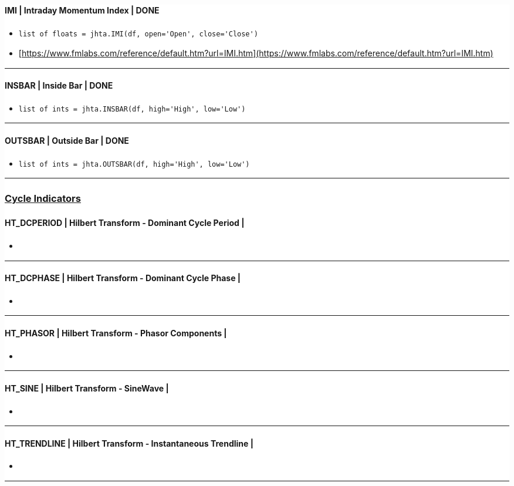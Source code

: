 
#### IMI | Intraday Momentum Index | DONE

- ```list of floats = jhta.IMI(df, open='Open', close='Close')```

- [https://www.fmlabs.com/reference/default.htm?url=IMI.htm](https://www.fmlabs.com/reference/default.htm?url=IMI.htm)

---

#### INSBAR | Inside Bar | DONE

- ```list of ints = jhta.INSBAR(df, high='High', low='Low')```

---

#### OUTSBAR | Outside Bar | DONE

- ```list of ints = jhta.OUTSBAR(df, high='High', low='Low')```

---

### [Cycle Indicators](https://github.com/joosthoeks/jhTAlib/blob/master/jhtalib/cycle_indicators/cycle_indicators.py)

#### HT_DCPERIOD | Hilbert Transform - Dominant Cycle Period |

-

---

#### HT_DCPHASE | Hilbert Transform - Dominant Cycle Phase |

-

---

#### HT_PHASOR | Hilbert Transform - Phasor Components |

-

---

#### HT_SINE | Hilbert Transform - SineWave |

-

---

#### HT_TRENDLINE | Hilbert Transform - Instantaneous Trendline |

-

---
